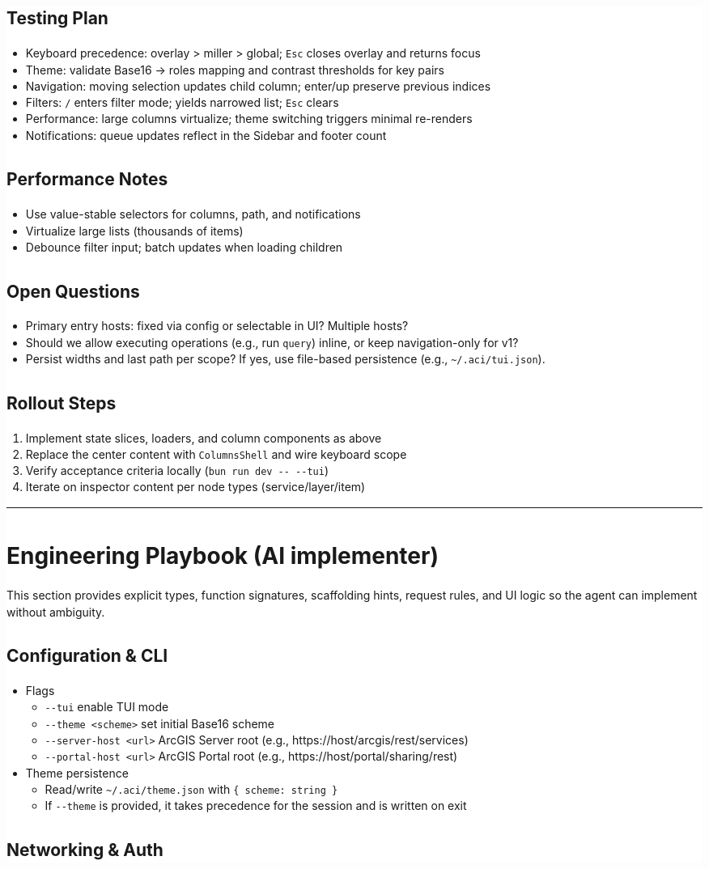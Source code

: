 ## Testing Plan

- Keyboard precedence: overlay > miller > global; `Esc` closes overlay and returns focus
- Theme: validate Base16 → roles mapping and contrast thresholds for key pairs
- Navigation: moving selection updates child column; enter/up preserve previous indices
- Filters: `/` enters filter mode; yields narrowed list; `Esc` clears
- Performance: large columns virtualize; theme switching triggers minimal re-renders
- Notifications: queue updates reflect in the Sidebar and footer count

## Performance Notes

- Use value-stable selectors for columns, path, and notifications
- Virtualize large lists (thousands of items)
- Debounce filter input; batch updates when loading children

## Open Questions

- Primary entry hosts: fixed via config or selectable in UI? Multiple hosts?
- Should we allow executing operations (e.g., run `query`) inline, or keep navigation-only for v1?
- Persist widths and last path per scope? If yes, use file-based persistence (e.g., `~/.aci/tui.json`).

## Rollout Steps

1) Implement state slices, loaders, and column components as above
2) Replace the center content with `ColumnsShell` and wire keyboard scope
3) Verify acceptance criteria locally (`bun run dev -- --tui`)
4) Iterate on inspector content per node types (service/layer/item)

---

# Engineering Playbook (AI implementer)

This section provides explicit types, function signatures, scaffolding hints, request rules, and UI logic so the agent can implement without ambiguity.

## Configuration & CLI

- Flags
  - `--tui` enable TUI mode
  - `--theme <scheme>` set initial Base16 scheme
  - `--server-host <url>` ArcGIS Server root (e.g., https://host/arcgis/rest/services)
  - `--portal-host <url>` ArcGIS Portal root (e.g., https://host/portal/sharing/rest)
- Theme persistence
  - Read/write `~/.aci/theme.json` with `{ scheme: string }`
  - If `--theme` is provided, it takes precedence for the session and is written on exit

## Networking & Auth
